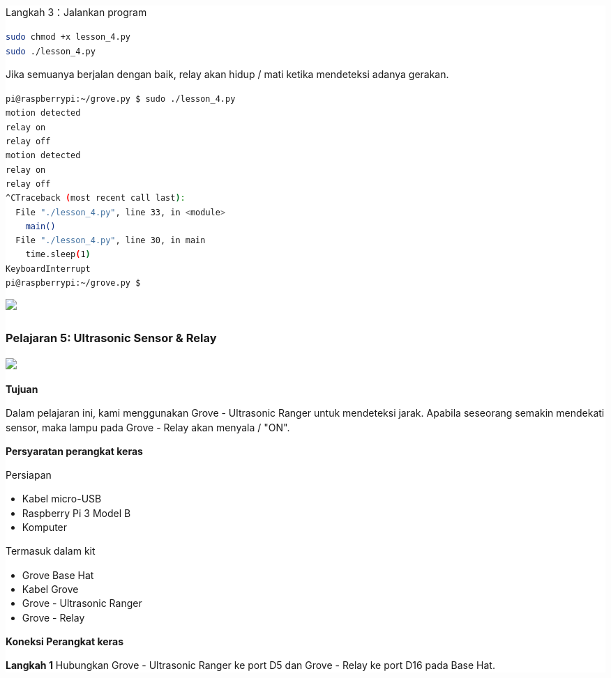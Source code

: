 Langkah 3：Jalankan program

```bash	
sudo chmod +x lesson_4.py
sudo ./lesson_4.py
```

Jika semuanya berjalan dengan baik, relay akan hidup / mati ketika mendeteksi adanya gerakan.

```bash	
pi@raspberrypi:~/grove.py $ sudo ./lesson_4.py
motion detected
relay on
relay off
motion detected
relay on
relay off
^CTraceback (most recent call last):
  File "./lesson_4.py", line 33, in <module>
    main()
  File "./lesson_4.py", line 30, in main
    time.sleep(1)
KeyboardInterrupt
pi@raspberrypi:~/grove.py $ 
```

![](https://raw.githubusercontent.com/SeeedDocument/Grove_Beginner_Kit_for_RaspberryPi/master/img/pir_light.jpg)

### Pelajaran 5: Ultrasonic Sensor & Relay


![](https://raw.githubusercontent.com/SeeedDocument/Grove_Beginner_Kit_for_RaspberryPi/master/img/ultra+relay.jpg)


**Tujuan**	

Dalam pelajaran ini, kami menggunakan Grove - Ultrasonic Ranger untuk mendeteksi jarak. Apabila seseorang semakin mendekati sensor, maka lampu pada Grove - Relay akan menyala / "ON".


**Persyaratan perangkat keras**

Persiapan

- Kabel micro-USB
- Raspberry Pi 3 Model B
- Komputer

Termasuk dalam kit

- Grove Base Hat
- Kabel Grove
- Grove - Ultrasonic Ranger
- Grove - Relay

**Koneksi Perangkat keras**

**Langkah 1** Hubungkan Grove - Ultrasonic Ranger ke port D5 dan Grove - Relay ke port D16 pada Base Hat.
